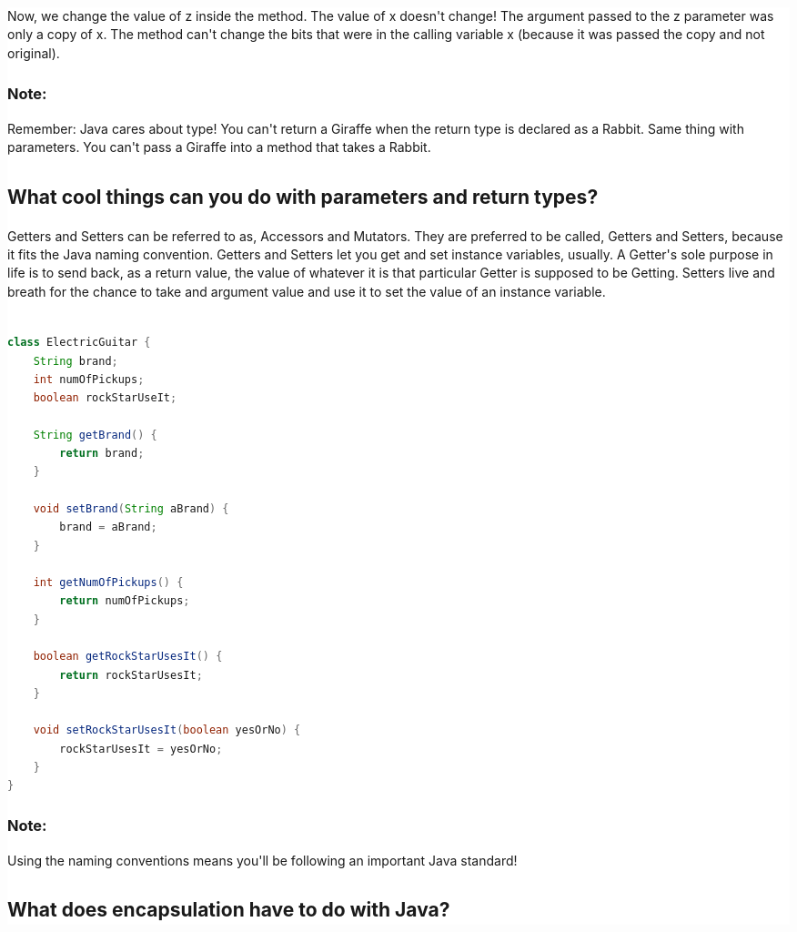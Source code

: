 Now, we change the value of z inside the method. The value of x doesn't change! The argument passed to the z parameter was only a copy of x. The method can't change the bits that were in the calling variable x (because it was passed the copy and not original).

### Note:

Remember: Java cares about type! You can't return a Giraffe when the return type is declared as a Rabbit. Same thing with parameters. You can't pass a Giraffe into a method that takes a Rabbit.

## What cool things can you do with parameters and return types?

Getters and Setters can be referred to as, Accessors and Mutators. They are preferred to be called, Getters and Setters, because it fits the Java naming convention. Getters and Setters let you get and set instance variables, usually. A Getter's sole purpose in life is to send back, as a return value, the value of whatever it is that particular Getter is supposed to be Getting. Setters live and breath for the chance to take and argument value and use it to set the value of an instance variable.

````java

class ElectricGuitar {
    String brand;
    int numOfPickups;
    boolean rockStarUseIt;

    String getBrand() {
        return brand;
    }

    void setBrand(String aBrand) {
        brand = aBrand;
    }

    int getNumOfPickups() {
        return numOfPickups;
    }

    boolean getRockStarUsesIt() {
        return rockStarUsesIt;
    }

    void setRockStarUsesIt(boolean yesOrNo) {
        rockStarUsesIt = yesOrNo;
    }
}

````

### Note:

Using the naming conventions means you'll be following an important Java standard!

## What does encapsulation have to do with Java?
